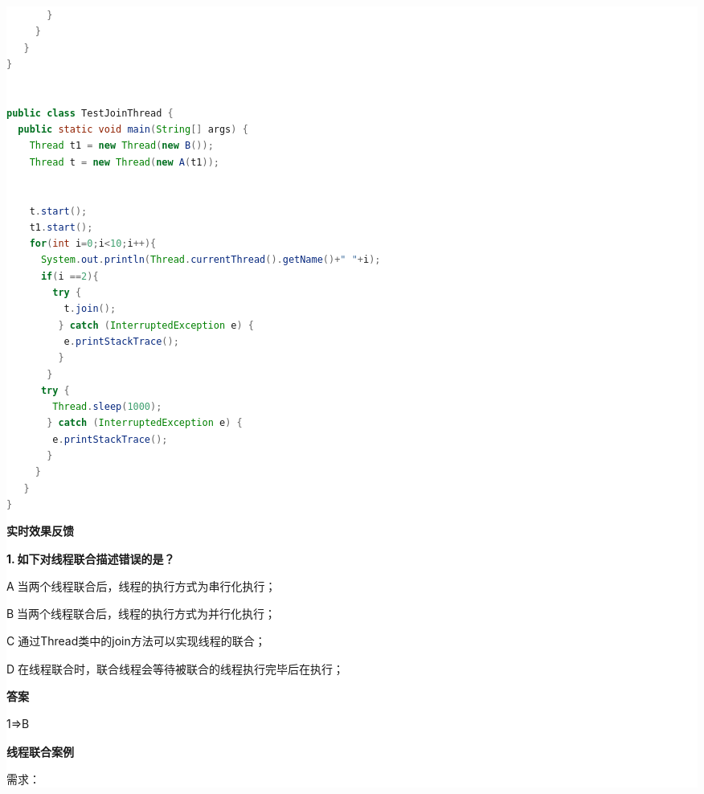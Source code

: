 ```java
       }
     }
   }
}


public class TestJoinThread {
  public static void main(String[] args) {
    Thread t1 = new Thread(new B());
    Thread t = new Thread(new A(t1));


    t.start();
    t1.start();
    for(int i=0;i<10;i++){
      System.out.println(Thread.currentThread().getName()+" "+i);
      if(i ==2){
        try {
          t.join();
         } catch (InterruptedException e) {
          e.printStackTrace();
         }
       }
      try {
        Thread.sleep(1000);
       } catch (InterruptedException e) {
        e.printStackTrace();
       }
     }
   }
}

```

**实时效果反馈**

**1. 如下对线程联合描述错误的是？**

A 当两个线程联合后，线程的执行方式为串行化执行；

B 当两个线程联合后，线程的执行方式为并行化执行；

C 通过Thread类中的join方法可以实现线程的联合；

D 在线程联合时，联合线程会等待被联合的线程执行完毕后在执行；

**答案**

1=>B

 

**线程联合案例**

需求：
